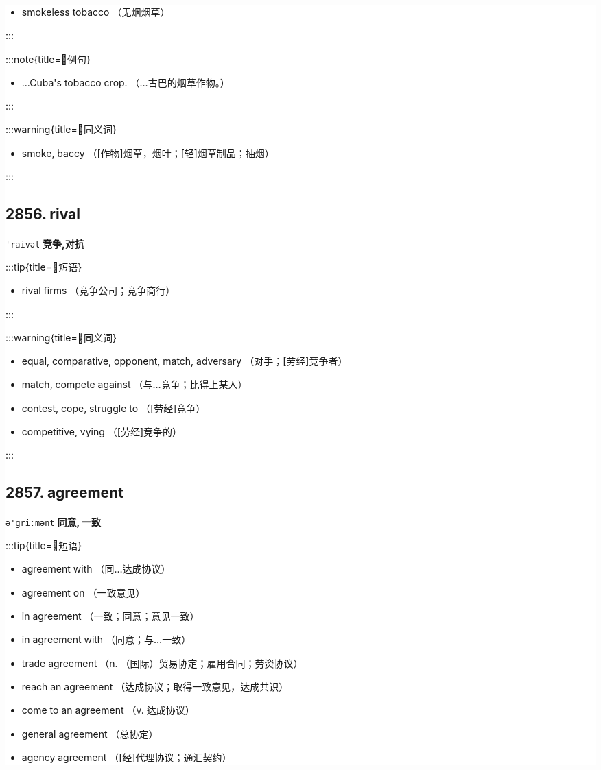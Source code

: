 - smokeless tobacco （无烟烟草）

:::

:::note{title=🎤例句}

- ...Cuba's tobacco crop. （…古巴的烟草作物。）

:::

:::warning{title=🤔同义词}

- smoke, baccy （[作物]烟草，烟叶；[轻]烟草制品；抽烟）

:::


## 2856. rival

`'raivəl`  **竞争,对抗**

:::tip{title=🤩短语}

- rival firms （竞争公司；竞争商行）

:::

:::warning{title=🤔同义词}

- equal, comparative, opponent, match, adversary （对手；[劳经]竞争者）

- match, compete against （与…竞争；比得上某人）

- contest, cope, struggle to （[劳经]竞争）

- competitive, vying （[劳经]竞争的）

:::


## 2857. agreement

`ə'ɡri:mənt`  **同意, 一致**

:::tip{title=🤩短语}

- agreement with （同…达成协议）

- agreement on （一致意见）

- in agreement （一致；同意；意见一致）

- in agreement with （同意；与…一致）

- trade agreement （n. （国际）贸易协定；雇用合同；劳资协议）

- reach an agreement （达成协议；取得一致意见，达成共识）

- come to an agreement （v. 达成协议）

- general agreement （总协定）

- agency agreement （[经]代理协议；通汇契约）
